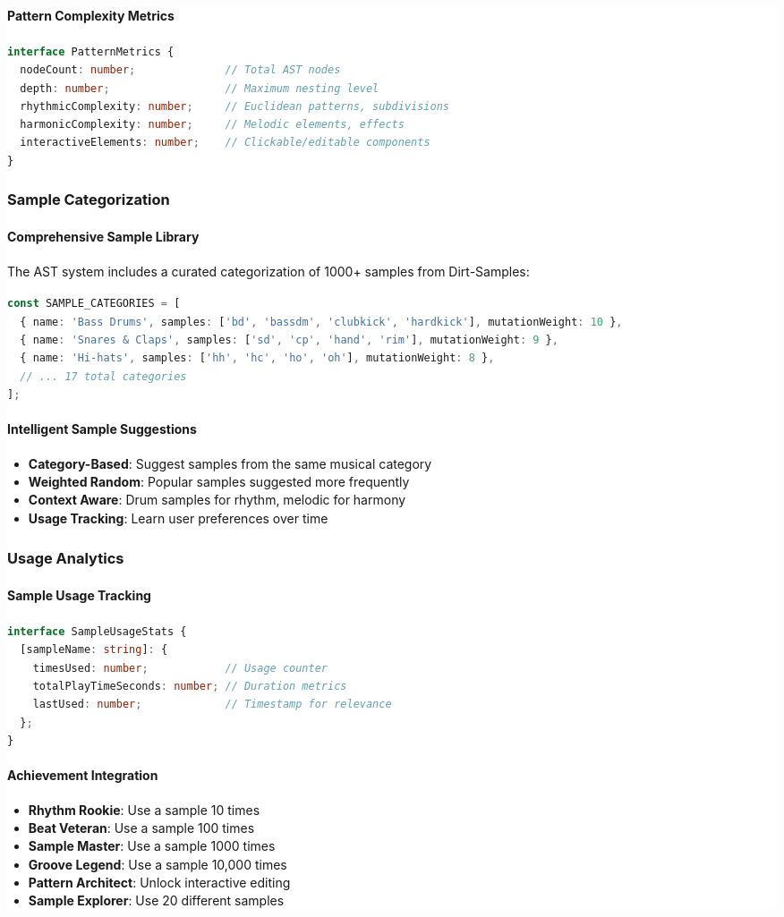 #### Pattern Complexity Metrics
```typescript
interface PatternMetrics {
  nodeCount: number;              // Total AST nodes
  depth: number;                  // Maximum nesting level
  rhythmicComplexity: number;     // Euclidean patterns, subdivisions
  harmonicComplexity: number;     // Melodic elements, effects
  interactiveElements: number;    // Clickable/editable components
}
```

### Sample Categorization

#### Comprehensive Sample Library
The AST system includes a curated categorization of 1000+ samples from Dirt-Samples:

```typescript
const SAMPLE_CATEGORIES = [
  { name: 'Bass Drums', samples: ['bd', 'bassdm', 'clubkick', 'hardkick'], mutationWeight: 10 },
  { name: 'Snares & Claps', samples: ['sd', 'cp', 'hand', 'rim'], mutationWeight: 9 },
  { name: 'Hi-hats', samples: ['hh', 'hc', 'ho', 'oh'], mutationWeight: 8 },
  // ... 17 total categories
];
```

#### Intelligent Sample Suggestions
- **Category-Based**: Suggest samples from the same musical category
- **Weighted Random**: Popular samples suggested more frequently  
- **Context Aware**: Drum samples for rhythm, melodic for harmony
- **Usage Tracking**: Learn user preferences over time

### Usage Analytics

#### Sample Usage Tracking
```typescript
interface SampleUsageStats {
  [sampleName: string]: {
    timesUsed: number;            // Usage counter
    totalPlayTimeSeconds: number; // Duration metrics
    lastUsed: number;             // Timestamp for relevance
  };
}
```

#### Achievement Integration
- **Rhythm Rookie**: Use a sample 10 times
- **Beat Veteran**: Use a sample 100 times  
- **Sample Master**: Use a sample 1000 times
- **Groove Legend**: Use a sample 10,000 times
- **Pattern Architect**: Unlock interactive editing
- **Sample Explorer**: Use 20 different samples
